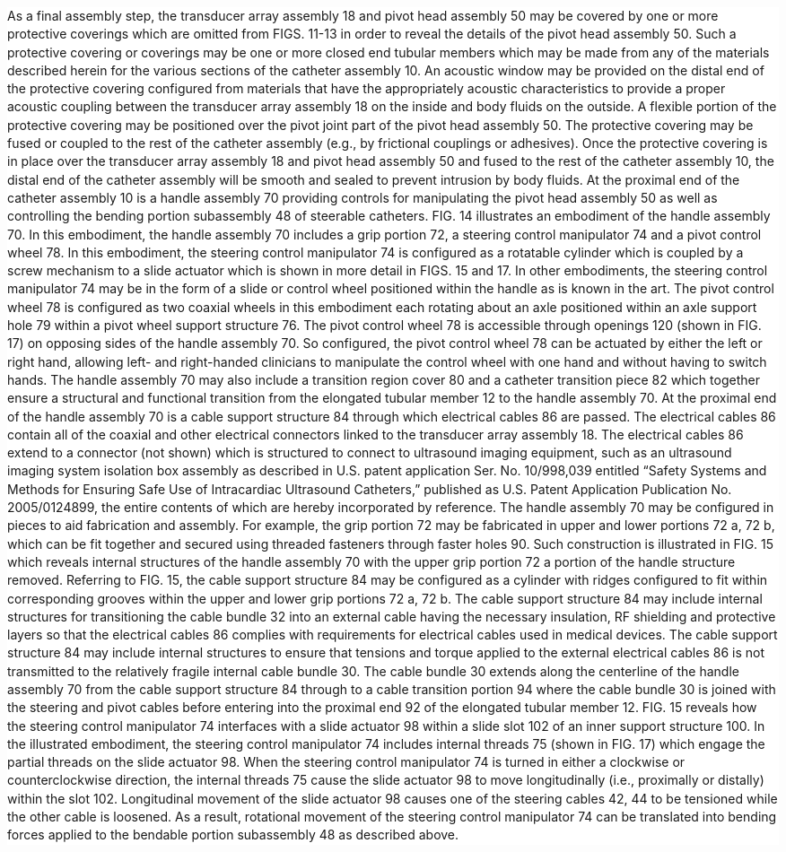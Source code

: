 As a final assembly step, the transducer array assembly 18 and pivot head assembly 50 may be covered by one or more protective coverings which are omitted from FIGS. 11-13 in order to reveal the details of the pivot head assembly 50. Such a protective covering or coverings may be one or more closed end tubular members which may be made from any of the materials described herein for the various sections of the catheter assembly 10. An acoustic window may be provided on the distal end of the protective covering configured from materials that have the appropriately acoustic characteristics to provide a proper acoustic coupling between the transducer array assembly 18 on the inside and body fluids on the outside. A flexible portion of the protective covering may be positioned over the pivot joint part of the pivot head assembly 50. The protective covering may be fused or coupled to the rest of the catheter assembly (e.g., by frictional couplings or adhesives). Once the protective covering is in place over the transducer array assembly 18 and pivot head assembly 50 and fused to the rest of the catheter assembly 10, the distal end of the catheter assembly will be smooth and sealed to prevent intrusion by body fluids.
At the proximal end of the catheter assembly 10 is a handle assembly 70 providing controls for manipulating the pivot head assembly 50 as well as controlling the bending portion subassembly 48 of steerable catheters. FIG. 14 illustrates an embodiment of the handle assembly 70. In this embodiment, the handle assembly 70 includes a grip portion 72, a steering control manipulator 74 and a pivot control wheel 78. In this embodiment, the steering control manipulator 74 is configured as a rotatable cylinder which is coupled by a screw mechanism to a slide actuator which is shown in more detail in FIGS. 15 and 17. In other embodiments, the steering control manipulator 74 may be in the form of a slide or control wheel positioned within the handle as is known in the art.
The pivot control wheel 78 is configured as two coaxial wheels in this embodiment each rotating about an axle positioned within an axle support hole 79 within a pivot wheel support structure 76. The pivot control wheel 78 is accessible through openings 120 (shown in FIG. 17) on opposing sides of the handle assembly 70. So configured, the pivot control wheel 78 can be actuated by either the left or right hand, allowing left- and right-handed clinicians to manipulate the control wheel with one hand and without having to switch hands.
The handle assembly 70 may also include a transition region cover 80 and a catheter transition piece 82 which together ensure a structural and functional transition from the elongated tubular member 12 to the handle assembly 70. At the proximal end of the handle assembly 70 is a cable support structure 84 through which electrical cables 86 are passed. The electrical cables 86 contain all of the coaxial and other electrical connectors linked to the transducer array assembly 18. The electrical cables 86 extend to a connector (not shown) which is structured to connect to ultrasound imaging equipment, such as an ultrasound imaging system isolation box assembly as described in U.S. patent application Ser. No. 10/998,039 entitled “Safety Systems and Methods for Ensuring Safe Use of Intracardiac Ultrasound Catheters,” published as U.S. Patent Application Publication No. 2005/0124899, the entire contents of which are hereby incorporated by reference.
The handle assembly 70 may be configured in pieces to aid fabrication and assembly. For example, the grip portion 72 may be fabricated in upper and lower portions 72 a, 72 b, which can be fit together and secured using threaded fasteners through faster holes 90. Such construction is illustrated in FIG. 15 which reveals internal structures of the handle assembly 70 with the upper grip portion 72 a portion of the handle structure removed.
Referring to FIG. 15, the cable support structure 84 may be configured as a cylinder with ridges configured to fit within corresponding grooves within the upper and lower grip portions 72 a, 72 b. The cable support structure 84 may include internal structures for transitioning the cable bundle 32 into an external cable having the necessary insulation, RF shielding and protective layers so that the electrical cables 86 complies with requirements for electrical cables used in medical devices. The cable support structure 84 may include internal structures to ensure that tensions and torque applied to the external electrical cables 86 is not transmitted to the relatively fragile internal cable bundle 30.
The cable bundle 30 extends along the centerline of the handle assembly 70 from the cable support structure 84 through to a cable transition portion 94 where the cable bundle 30 is joined with the steering and pivot cables before entering into the proximal end 92 of the elongated tubular member 12.
 FIG. 15 reveals how the steering control manipulator 74 interfaces with a slide actuator 98 within a slide slot 102 of an inner support structure 100. In the illustrated embodiment, the steering control manipulator 74 includes internal threads 75 (shown in FIG. 17) which engage the partial threads on the slide actuator 98. When the steering control manipulator 74 is turned in either a clockwise or counterclockwise direction, the internal threads 75 cause the slide actuator 98 to move longitudinally (i.e., proximally or distally) within the slot 102. Longitudinal movement of the slide actuator 98 causes one of the steering cables 42, 44 to be tensioned while the other cable is loosened. As a result, rotational movement of the steering control manipulator 74 can be translated into bending forces applied to the bendable portion subassembly 48 as described above.